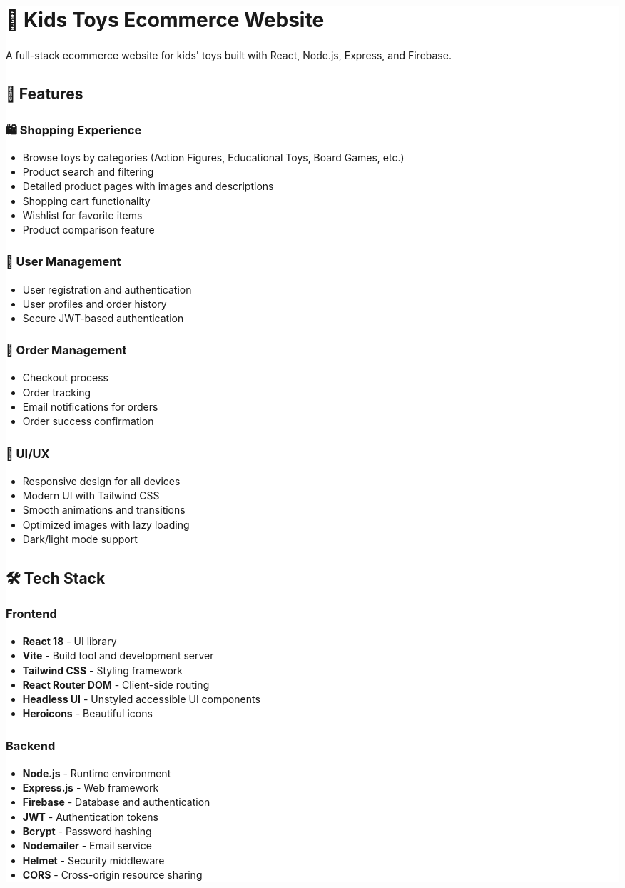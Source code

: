 # 🧸 Kids Toys Ecommerce Website

A full-stack ecommerce website for kids' toys built with React, Node.js, Express, and Firebase.

## 🌟 Features

### 🛍️ Shopping Experience
- Browse toys by categories (Action Figures, Educational Toys, Board Games, etc.)
- Product search and filtering
- Detailed product pages with images and descriptions
- Shopping cart functionality
- Wishlist for favorite items
- Product comparison feature

### 👤 User Management
- User registration and authentication
- User profiles and order history
- Secure JWT-based authentication

### 🛒 Order Management
- Checkout process
- Order tracking
- Email notifications for orders
- Order success confirmation

### 🎨 UI/UX
- Responsive design for all devices
- Modern UI with Tailwind CSS
- Smooth animations and transitions
- Optimized images with lazy loading
- Dark/light mode support

## 🛠️ Tech Stack

### Frontend
- **React 18** - UI library
- **Vite** - Build tool and development server
- **Tailwind CSS** - Styling framework
- **React Router DOM** - Client-side routing
- **Headless UI** - Unstyled accessible UI components
- **Heroicons** - Beautiful icons

### Backend
- **Node.js** - Runtime environment
- **Express.js** - Web framework
- **Firebase** - Database and authentication
- **JWT** - Authentication tokens
- **Bcrypt** - Password hashing
- **Nodemailer** - Email service
- **Helmet** - Security middleware
- **CORS** - Cross-origin resource sharing
